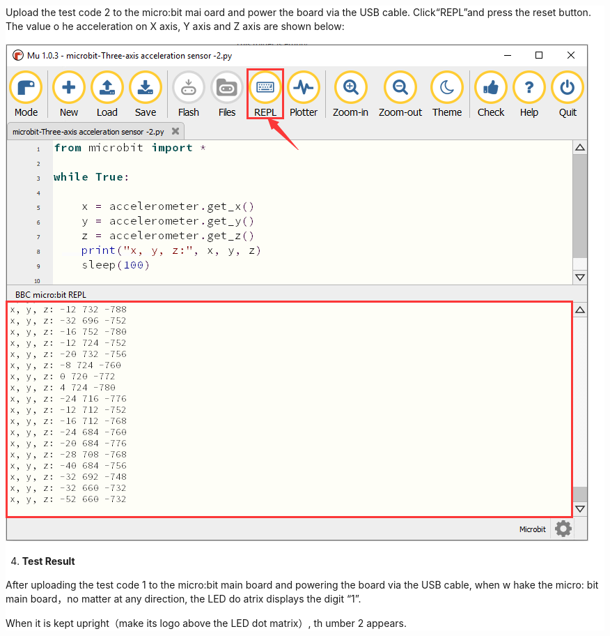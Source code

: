Upload the test code 2 to the micro:bit mai oard and power the board via the USB cable.
Click“REPL”and press the reset button. The value o he acceleration on X axis, Y axis and Z axis are shown below:

![](media/6d30d1f183087e759b85403b0bddcbbd.png)

4.  **Test Result**

After uploading the test code 1 to the
micro:bit main board and powering the board via the USB cable, when w hake the micro: bit main board，no matter at any direction, the LED do atrix displays the digit “1”.

When it is kept upright（make its logo above the LED dot matrix）, th umber 2 appears.
